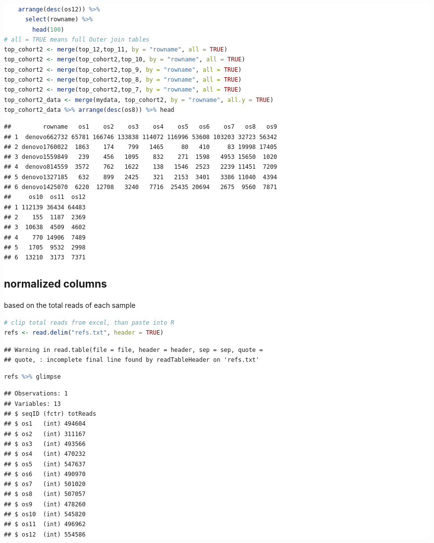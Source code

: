 ```r
    arrange(desc(os12)) %>% 
      select(rowname) %>% 
        head(100)
# all = TRUE means full Outer join tables
top_cohort2 <- merge(top_12,top_11, by = "rowname", all = TRUE)
top_cohort2 <- merge(top_cohort2,top_10, by = "rowname", all = TRUE)
top_cohort2 <- merge(top_cohort2,top_9, by = "rowname", all = TRUE)
top_cohort2 <- merge(top_cohort2,top_8, by = "rowname", all = TRUE)
top_cohort2 <- merge(top_cohort2,top_7, by = "rowname", all = TRUE)
top_cohort2_data <- merge(mydata, top_cohort2, by = "rowname", all.y = TRUE)
top_cohort2_data %>% arrange(desc(os8)) %>% head
```

```
##         rowname   os1    os2    os3    os4    os5   os6    os7   os8   os9
## 1  denovo662732 65781 166746 133838 114072 116996 53608 103203 32723 56342
## 2 denovo1760022  1863    174    799   1465     80   410     83 19998 17405
## 3 denovo1559849   239    456   1095    832    271  1598   4953 15650  1020
## 4  denovo814559  3572    762   1622    138   1546  2523   2239 11451  7209
## 5 denovo1327185   632    899   2425    321   2153  3401   3386 11040  4394
## 6 denovo1425070  6220  12708   3240   7716  25435 20694   2675  9560  7871
##     os10  os11  os12
## 1 112139 36434 64483
## 2    155  1187  2369
## 3  10638  4509  4602
## 4    770 14906  7489
## 5   1705  9532  2998
## 6  13210  3173  7371
```
## normalized columns
based on the total reads of each sample

```r
# clip total reads from excel, than paste into R
refs <- read.delim("refs.txt", header = TRUE)
```

```
## Warning in read.table(file = file, header = header, sep = sep, quote =
## quote, : incomplete final line found by readTableHeader on 'refs.txt'
```

```r
refs %>% glimpse
```

```
## Observations: 1
## Variables: 13
## $ seqID (fctr) totReads
## $ os1   (int) 494604
## $ os2   (int) 311167
## $ os3   (int) 493566
## $ os4   (int) 470232
## $ os5   (int) 547637
## $ os6   (int) 490970
## $ os7   (int) 501020
## $ os8   (int) 507057
## $ os9   (int) 478260
## $ os10  (int) 545820
## $ os11  (int) 496962
## $ os12  (int) 554586
```
